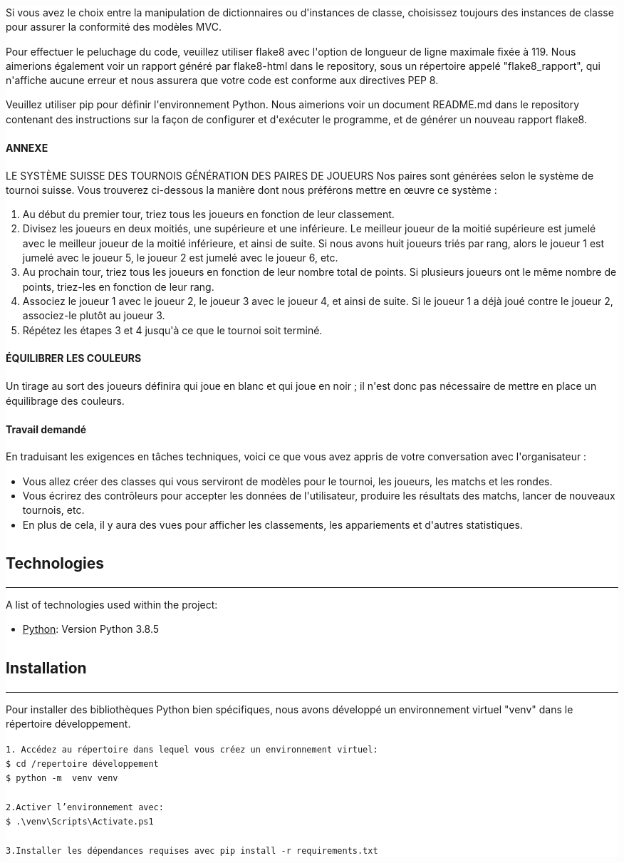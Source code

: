 Si vous avez le choix entre la manipulation de dictionnaires ou d'instances de classe, choisissez toujours des instances de classe pour assurer la conformité des modèles MVC.

Pour effectuer le peluchage du code, veuillez utiliser flake8 avec l'option de longueur de ligne maximale fixée à 119. Nous aimerions également voir un rapport généré par flake8-html dans le repository, sous un répertoire appelé "flake8_rapport", qui n'affiche aucune erreur et nous assurera que votre code est conforme aux directives PEP 8.

Veuillez utiliser pip pour définir l'environnement Python. Nous aimerions voir un document README.md dans le repository contenant des instructions sur la façon de configurer et d'exécuter le programme, et de générer un nouveau rapport flake8.

#### ANNEXE
LE SYSTÈME SUISSE DES TOURNOIS
GÉNÉRATION DES PAIRES DE JOUEURS
Nos paires sont générées selon le système de tournoi suisse. Vous trouverez ci-dessous la manière dont nous préférons mettre en œuvre ce système :

1.	Au début du premier tour, triez tous les joueurs en fonction de leur classement.
2.	Divisez les joueurs en deux moitiés, une supérieure et une inférieure. Le meilleur joueur de la moitié supérieure est jumelé avec le meilleur joueur de la moitié inférieure, et ainsi de suite. Si nous avons huit joueurs triés par rang, alors le joueur 1 est jumelé avec le joueur 5, le joueur 2 est jumelé avec le joueur 6, etc.
3.	Au prochain tour, triez tous les joueurs en fonction de leur nombre total de points. Si plusieurs joueurs ont le même nombre de points, triez-les en fonction de leur rang.
4.	Associez le joueur 1 avec le joueur 2, le joueur 3 avec le joueur 4, et ainsi de suite. Si le joueur 1 a déjà joué contre le joueur 2, associez-le plutôt au joueur 3.
5.	Répétez les étapes 3 et 4 jusqu'à ce que le tournoi soit terminé.

#### ÉQUILIBRER LES COULEURS
Un tirage au sort des joueurs définira qui joue en blanc et qui joue en noir ; il n'est donc pas nécessaire de mettre en place un équilibrage des couleurs. 

#### Travail demandé

En traduisant les exigences en tâches techniques, voici ce que vous avez appris de votre conversation avec l'organisateur :

- Vous allez créer des classes qui vous serviront de modèles pour le tournoi, les joueurs, les matchs et les rondes.
- Vous écrirez des contrôleurs pour accepter les données de l'utilisateur, produire les résultats des matchs, lancer de nouveaux tournois, etc.
- En plus de cela, il y aura des vues pour afficher les classements, les appariements et d'autres statistiques.


## Technologies
***
A list of technologies used within the project:
* [Python](https://www.anaconda.com/products/individual-d): Version Python 3.8.5

## Installation
***
Pour installer des bibliothèques Python bien spécifiques, nous avons développé un environnement virtuel "venv" dans le répertoire développement.
```
1. Accédez au répertoire dans lequel vous créez un environnement virtuel:
$ cd /repertoire développement
$ python -m  venv venv

2.Activer l’environnement avec:
$ .\venv\Scripts\Activate.ps1

3.Installer les dépendances requises avec pip install -r requirements.txt

```